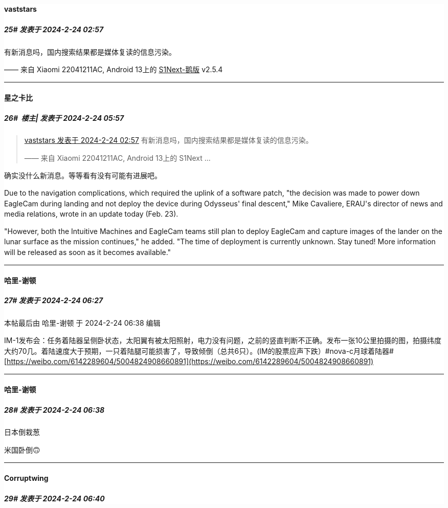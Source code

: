 ####  vaststars  
##### 25#       发表于 2024-2-24 02:57

有新消息吗，国内搜索结果都是媒体复读的信息污染。

—— 来自 Xiaomi 22041211AC, Android 13上的 [S1Next-鹅版](https://github.com/ykrank/S1-Next/releases) v2.5.4

*****

####  星之卡比  
##### 26#         楼主| 发表于 2024-2-24 05:57

<blockquote><a href="httphttps://bbs.saraba1st.com/2b/forum.php?mod=redirect&amp;goto=findpost&amp;pid=64049684&amp;ptid=2172825" target="_blank">vaststars 发表于 2024-2-24 02:57</a>
有新消息吗，国内搜索结果都是媒体复读的信息污染。

—— 来自 Xiaomi 22041211AC, Android 13上的 S1Next ...</blockquote>
确实没什么新消息。等等看有没有可能有进展吧。

Due to the navigation complications, which required the uplink of a software patch, "the decision was made to power down EagleCam during landing and not deploy the device during Odysseus' final descent," Mike Cavaliere, ERAU's director of news and media relations, wrote in an update today (Feb. 23).

"However, both the Intuitive Machines and EagleCam teams still plan to deploy EagleCam and capture images of the lander on the lunar surface as the mission continues," he added. "The time of deployment is currently unknown. Stay tuned! More information will be released as soon as it becomes available."

*****

####  哈里-谢顿  
##### 27#       发表于 2024-2-24 06:27

 本帖最后由 哈里-谢顿 于 2024-2-24 06:38 编辑 

IM-1发布会：任务着陆器呈侧卧状态，太阳翼有被太阳照射，电力没有问题，之前的竖直判断不正确。发布一张10公里拍摄的图，拍摄纬度大约70几。着陆速度大于预期，一只着陆腿可能损害了，导致倾倒（总共6只）。(IM的股票应声下跌）#nova-c月球着陆器# ​​​
[https://weibo.com/6142289604/5004824908660891](https://weibo.com/6142289604/5004824908660891)

*****

####  哈里-谢顿  
##### 28#       发表于 2024-2-24 06:38

日本倒栽葱

米国卧倒🙃

*****

####  Corruptwing  
##### 29#       发表于 2024-2-24 06:40
